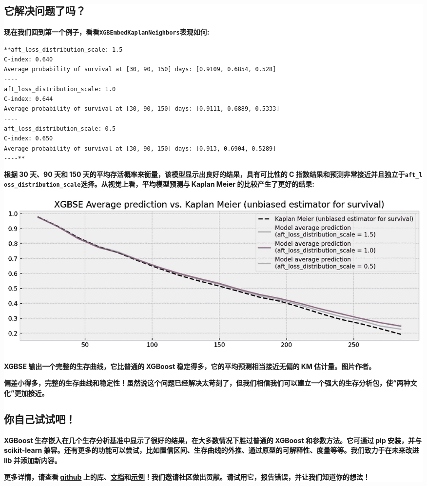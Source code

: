 ## **它解决问题了吗？**

**现在我们回到第一个例子，看看`XGBEmbedKaplanNeighbors`表现如何:**

```
**aft_loss_distribution_scale: 1.5
C-index: 0.640
Average probability of survival at [30, 90, 150] days: [0.9109, 0.6854, 0.528]
----
aft_loss_distribution_scale: 1.0
C-index: 0.644
Average probability of survival at [30, 90, 150] days: [0.9111, 0.6889, 0.5333]
----
aft_loss_distribution_scale: 0.5
C-index: 0.650
Average probability of survival at [30, 90, 150] days: [0.913, 0.6904, 0.5289]
----**
```

**根据 30 天、90 天和 150 天的平均存活概率来衡量，该模型显示出良好的结果，具有可比性的 C 指数结果和预测非常接近并且独立于`aft_loss_distribution_scale`选择。从视觉上看，平均模型预测与 Kaplan Meier 的比较产生了更好的结果:**

**![](img/c6835d0c29c1255bdca3be91082e7733.png)**

**XGBSE 输出一个完整的生存曲线，它比普通的 XGBoost 稳定得多，它的平均预测相当接近无偏的 KM 估计量。图片作者。**

**偏差小得多，完整的生存曲线和稳定性！虽然说这个问题已经解决太苛刻了，但我们相信我们可以建立一个强大的生存分析包，使“两种文化”更加接近。**

## **你自己试试吧！**

**XGBoost 生存嵌入在几个生存分析[基准](https://loft-br.github.io/xgboost-survival-embeddings/benchmarks/benchmarks.html)中显示了很好的结果，在大多数情况下胜过普通的 XGBoost 和参数方法。它可通过 pip 安装，并与 scikit-learn 兼容。还有更多的功能可以尝试，比如置信区间、生存曲线的外推、通过原型的可解释性、度量等等。我们致力于在未来改进 lib 并添加新内容。**

**更多详情，请查看 [github](https://github.com/loft-br/xgboost-survival-embeddings) 上的库、[文档](https://loft-br.github.io/xgboost-survival-embeddings/index.html)和[示例](https://github.com/loft-br/xgboost-survival-embeddings/tree/main/examples)！我们邀请社区做出贡献。请试用它，报告错误，并让我们知道你的想法！**
